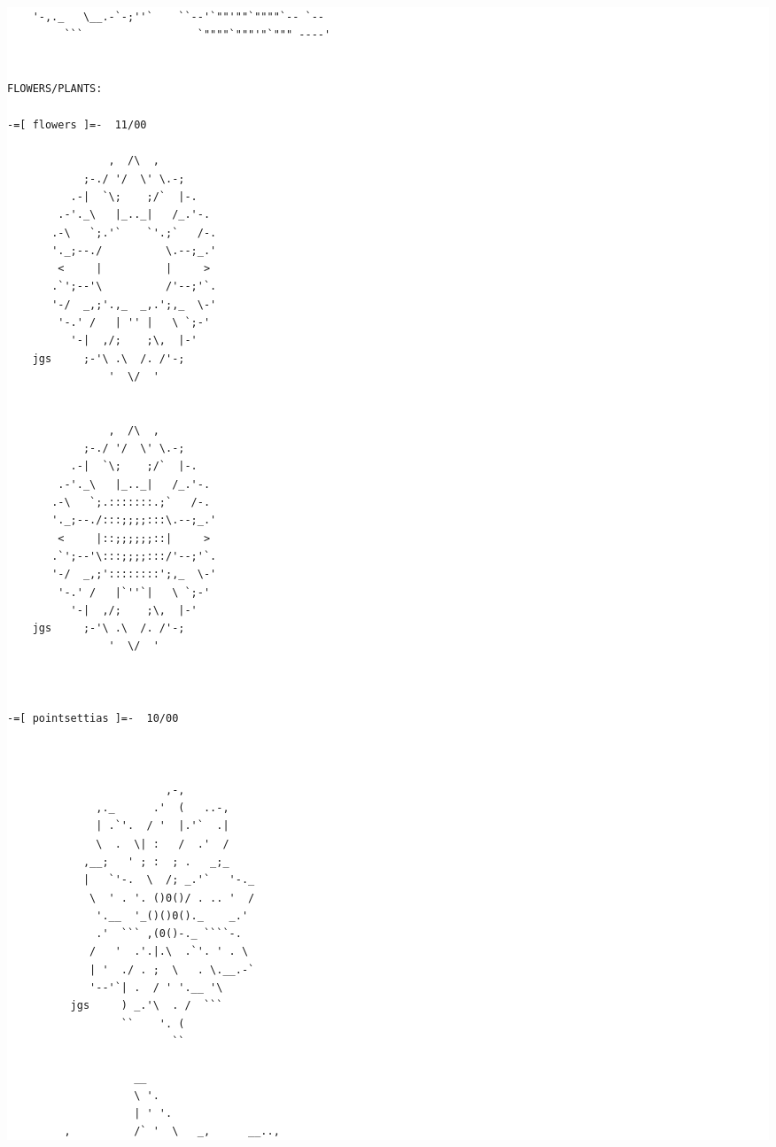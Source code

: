 ```text
    '-,._   \__.-`-;''`    ``--'`""'""`""""`-- `--  
         ```                  `""""`"""'"`""" ----'
 

FLOWERS/PLANTS:

-=[ flowers ]=-  11/00

                ,  /\  ,
            ;-./ '/  \' \.-;
          .-|  `\;    ;/`  |-.
        .-'._\   |_.._|   /_.'-.
       .-\   `;.'`    `'.;`   /-.
       '._;--./          \.--;_.'
        <     |          |     >
       .`';--'\          /'--;'`.
       '-/  _,;'.,_  _,.';,_  \-'
        '-.' /   | '' |   \ `;-'
          '-|  ,/;    ;\,  |-'
    jgs     ;-'\ .\  /. /'-;
                '  \/  '


                ,  /\  ,
            ;-./ '/  \' \.-;
          .-|  `\;    ;/`  |-.
        .-'._\   |_.._|   /_.'-.
       .-\   `;.:::::::.;`   /-.
       '._;--./:::;;;;:::\.--;_.'
        <     |::;;;;;;::|     >
       .`';--'\:::;;;;:::/'--;'`.
       '-/  _,;'::::::::';,_  \-'
        '-.' /   |`''`|   \ `;-'
          '-|  ,/;    ;\,  |-'
    jgs     ;-'\ .\  /. /'-;
                '  \/  '

 

-=[ pointsettias ]=-  10/00


    
                         ,-,
              ,._      .'  (   ..-,
              | .`'.  / '  |.'`  .|
              \  .  \| :   /  .'  /
            ,__;   ' ; :  ; .   _;_   
            |   `'-.  \  /; _.'`   '-._
             \  ' . '. ()0()/ . .. '  /
              '.__  '_()()0()._    _.' 
              .'  ``` ,(0()-._ ````-.
             /   '  .'.|.\  .`'. ' . \
             | '  ./ . ;  \   . \.__.-`
             '--'`| .  / ' '.__ '\ 
          jgs     ) _.'\  . /  ```
                  ``    '. (
                          ``

                    __
                    \ '.
                    | ' '.
         ,          /` '  \   _,      __..,
```